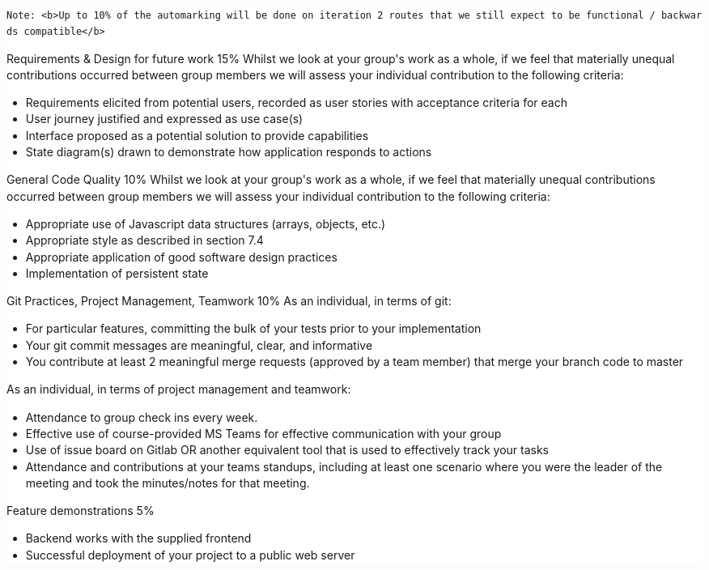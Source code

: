     Note: <b>Up to 10% of the automarking will be done on iteration 2 routes that we still expect to be functional / backwards compatible</b>
  </td>
  </tr>
  <tr>
    <td>Requirements & Design for future work</td>
    <td>15%</td>
    <td>
      Whilst we look at your group's work as a whole, if we feel that materially unequal contributions occurred between group members we will assess your individual contribution to the following criteria:
      <ul>
        <li>Requirements elicited from potential users, recorded as user stories with acceptance criteria for each</li>
        <li>User journey justified and expressed as use case(s)</li>
        <li>Interface proposed as a potential solution to provide capabilities</li>
        <li>State diagram(s) drawn to demonstrate how application responds to actions</li>
      </ul>
    </td>
  </tr>
  <tr>
    <td>General Code Quality</td>
    <td>10%</td>
    <td>
      Whilst we look at your group's work as a whole, if we feel that materially unequal contributions occurred between group members we will assess your individual contribution to the following criteria:
      <ul>
        <li>Appropriate use of Javascript data structures (arrays, objects, etc.)</li>
        <li>Appropriate style as described in section 7.4</li>
        <li>Appropriate application of good software design practices</li>
        <li>Implementation of persistent state</li>
      </ul>
    </td>
  </tr>
  <tr>
    <td>Git Practices, Project Management, Teamwork</td>
    <td>10%</td>
    <td>
      As an individual, in terms of git:
      <ul>
        <li>For particular features, committing the bulk of your tests prior to your implementation</li>
        <li>Your git commit messages are meaningful, clear, and informative</li>
        <li>You contribute at least 2 meaningful merge requests (approved by a team member) that merge your branch code to master</li>
      </ul>
      As an individual, in terms of project management and teamwork:
      <ul>
        <li>Attendance to group check ins every week.</li>
        <li>Effective use of course-provided MS Teams for effective communication with your group</li>
        <li>Use of issue board on Gitlab OR another equivalent tool that is used to effectively track your tasks</li>
        <li>Attendance and contributions at your teams standups, including at least one scenario where you were the leader of the meeting and took the minutes/notes for that meeting.</li>
      </ul>
    </td>
  </tr>
  <tr>
    <td>Feature demonstrations</td>
    <td>5%</td>
    <td><ul>
      <li>Backend works with the supplied frontend</li>
      <li>Successful deployment of your project to a public web server</li>
    </ul>
  </td>
  </tr>